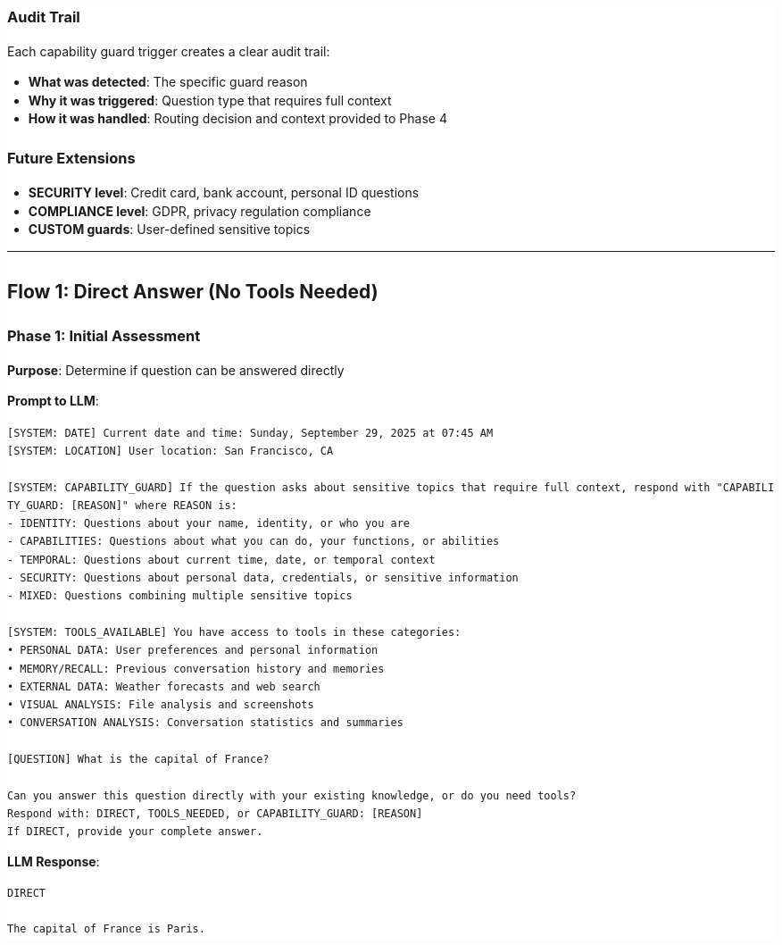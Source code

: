 ### Audit Trail

Each capability guard trigger creates a clear audit trail:

- **What was detected**: The specific guard reason
- **Why it was triggered**: Question type that requires full context
- **How it was handled**: Routing decision and context provided to Phase 4

### Future Extensions

- **SECURITY level**: Credit card, bank account, personal ID questions
- **COMPLIANCE level**: GDPR, privacy regulation compliance
- **CUSTOM guards**: User-defined sensitive topics

---

## Flow 1: Direct Answer (No Tools Needed)

### Phase 1: Initial Assessment

**Purpose**: Determine if question can be answered directly

**Prompt to LLM**:

```text
[SYSTEM: DATE] Current date and time: Sunday, September 29, 2025 at 07:45 AM
[SYSTEM: LOCATION] User location: San Francisco, CA

[SYSTEM: CAPABILITY_GUARD] If the question asks about sensitive topics that require full context, respond with "CAPABILITY_GUARD: [REASON]" where REASON is:
- IDENTITY: Questions about your name, identity, or who you are
- CAPABILITIES: Questions about what you can do, your functions, or abilities
- TEMPORAL: Questions about current time, date, or temporal context
- SECURITY: Questions about personal data, credentials, or sensitive information
- MIXED: Questions combining multiple sensitive topics

[SYSTEM: TOOLS_AVAILABLE] You have access to tools in these categories:
• PERSONAL DATA: User preferences and personal information
• MEMORY/RECALL: Previous conversation history and memories
• EXTERNAL DATA: Weather forecasts and web search
• VISUAL ANALYSIS: File analysis and screenshots
• CONVERSATION ANALYSIS: Conversation statistics and summaries

[QUESTION] What is the capital of France?

Can you answer this question directly with your existing knowledge, or do you need tools?
Respond with: DIRECT, TOOLS_NEEDED, or CAPABILITY_GUARD: [REASON]
If DIRECT, provide your complete answer.
```

**LLM Response**:

```text
DIRECT

The capital of France is Paris.
```
